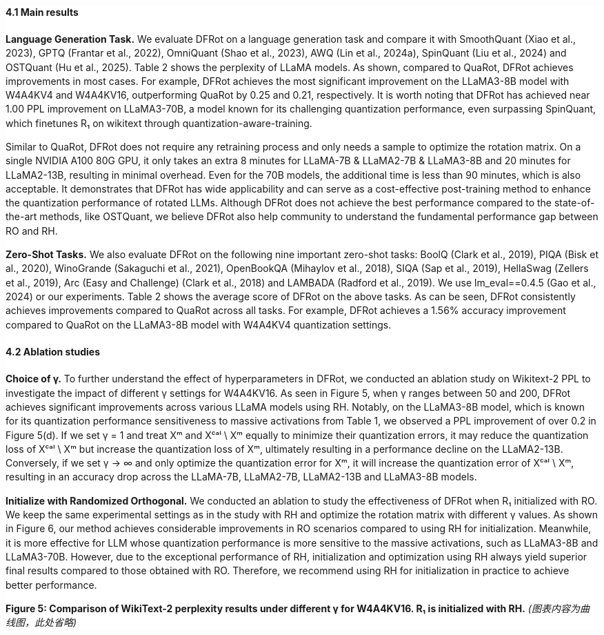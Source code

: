 #### 4.1 Main results

**Language Generation Task.** We evaluate DFRot on a language generation task and compare it with SmoothQuant (Xiao et al., 2023), GPTQ (Frantar et al., 2022), OmniQuant (Shao et al., 2023), AWQ (Lin et al., 2024a), SpinQuant (Liu et al., 2024) and OSTQuant (Hu et al., 2025). Table 2 shows the perplexity of LLaMA models. As shown, compared to QuaRot, DFRot achieves improvements in most cases. For example, DFRot achieves the most significant improvement on the LLaMA3-8B model with W4A4KV4 and W4A4KV16, outperforming QuaRot by 0.25 and 0.21, respectively. It is worth noting that DFRot has achieved near 1.00 PPL improvement on LLaMA3-70B, a model known for its challenging quantization performance, even surpassing SpinQuant, which finetunes R₁ on wikitext through quantization-aware-training.

Similar to QuaRot, DFRot does not require any retraining process and only needs a sample to optimize the rotation matrix. On a single NVIDIA A100 80G GPU, it only takes an extra 8 minutes for LLaMA-7B & LLaMA2-7B & LLaMA3-8B and 20 minutes for LLaMA2-13B, resulting in minimal overhead. Even for the 70B models, the additional time is less than 90 minutes, which is also acceptable. It demonstrates that DFRot has wide applicability and can serve as a cost-effective post-training method to enhance the quantization performance of rotated LLMs. Although DFRot does not achieve the best performance compared to the state-of-the-art methods, like OSTQuant, we believe DFRot also help community to understand the fundamental performance gap between RO and RH.

**Zero-Shot Tasks.** We also evaluate DFRot on the following nine important zero-shot tasks: BoolQ (Clark et al., 2019), PIQA (Bisk et al., 2020), WinoGrande (Sakaguchi et al., 2021), OpenBookQA (Mihaylov et al., 2018), SIQA (Sap et al., 2019), HellaSwag (Zellers et al., 2019), Arc (Easy and Challenge) (Clark et al., 2018) and LAMBADA (Radford et al., 2019). We use lm_eval==0.4.5 (Gao et al., 2024) or our experiments. Table 2 shows the average score of DFRot on the above tasks. As can be seen, DFRot consistently achieves improvements compared to QuaRot across all tasks. For example, DFRot achieves a 1.56% accuracy improvement compared to QuaRot on the LLaMA3-8B model with W4A4KV4 quantization settings.

#### 4.2 Ablation studies 

**Choice of γ.** To further understand the effect of hyperparameters in DFRot, we conducted an ablation study on Wikitext-2 PPL to investigate the impact of different γ settings for W4A4KV16. As seen in Figure 5, when γ ranges between 50 and 200, DFRot achieves significant improvements across various LLaMA models using RH. Notably, on the LLaMA3-8B model, which is known for its quantization performance sensitiveness to massive activations from Table 1, we observed a PPL improvement of over 0.2 in Figure 5(d). If we set γ = 1 and treat Xᵐ and Xᶜᵃˡ \ Xᵐ equally to minimize their quantization errors, it may reduce the quantization loss of Xᶜᵃˡ \ Xᵐ but increase the quantization loss of Xᵐ, ultimately resulting in a performance decline on the LLaMA2-13B. Conversely, if we set γ → ∞ and only optimize the quantization error for Xᵐ, it will increase the quantization error of Xᶜᵃˡ \ Xᵐ, resulting in an accuracy drop across the LLaMA-7B, LLaMA2-7B, LLaMA2-13B and LLaMA3-8B models.

**Initialize with Randomized Orthogonal.** We conducted an ablation to study the effectiveness of DFRot when R₁ initialized with RO. We keep the same experimental settings as in the study with RH and optimize the rotation matrix with different γ values. As shown in Figure 6, our method achieves considerable improvements in RO scenarios compared to using RH for initialization. Meanwhile, it is more effective for LLM whose quantization performance is more sensitive to the massive activations, such as LLaMA3-8B and LLaMA3-70B. However, due to the exceptional performance of RH, initialization and optimization using RH always yield superior final results compared to those obtained with RO. Therefore, we recommend using RH for initialization in practice to achieve better performance.

**Figure 5: Comparison of WikiText-2 perplexity results under different γ for W4A4KV16. R₁ is initialized with RH.**
*(图表内容为曲线图，此处省略)*
